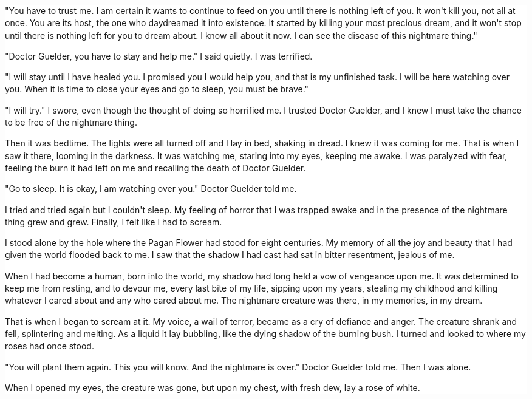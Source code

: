 
  
"You have to trust me. I am certain it wants to continue to feed on you until there is nothing left of you. It won't kill you, not all at once. You are its host, the one who daydreamed it into existence. It started by killing your most precious dream, and it won't stop until there is nothing left for you to dream about. I know all about it now. I can see the disease of this nightmare thing."
  

  
"Doctor Guelder, you have to stay and help me." I said quietly. I was terrified.
  

  
"I will stay until I have healed you. I promised you I would help you, and that is my unfinished task. I will be here watching over you. When it is time to close your eyes and go to sleep, you must be brave."
  

  
"I will try." I swore, even though the thought of doing so horrified me. I trusted Doctor Guelder, and I knew I must take the chance to be free of the nightmare thing.
  

  
Then it was bedtime. The lights were all turned off and I lay in bed, shaking in dread. I knew it was coming for me. That is when I saw it there, looming in the darkness. It was watching me, staring into my eyes, keeping me awake. I was paralyzed with fear, feeling the burn it had left on me and recalling the death of Doctor Guelder.
  

  
"Go to sleep. It is okay, I am watching over you." Doctor Guelder told me.
  

  
I tried and tried again but I couldn't sleep. My feeling of horror that I was trapped awake and in the presence of the nightmare thing grew and grew. Finally, I felt like I had to scream.
  

  
I stood alone by the hole where the Pagan Flower had stood for eight centuries. My memory of all the joy and beauty that I had given the world flooded back to me. I saw that the shadow I had cast had sat in bitter resentment, jealous of me.
  

  
When I had become a human, born into the world, my shadow had long held a vow of vengeance upon me. It was determined to keep me from resting, and to devour me, every last bite of my life, sipping upon my years, stealing my childhood and killing whatever I cared about and any who cared about me. The nightmare creature was there, in my memories, in my dream.
  

  
That is when I began to scream at it. My voice, a wail of terror, became as a cry of defiance and anger. The creature shrank and fell, splintering and melting. As a liquid it lay bubbling, like the dying shadow of the burning bush. I turned and looked to where my roses had once stood.
  

  
"You will plant them again. This you will know. And the nightmare is over." Doctor Guelder told me. Then I was alone.
  

  
When I opened my eyes, the creature was gone, but upon my chest, with fresh dew, lay a rose of white.